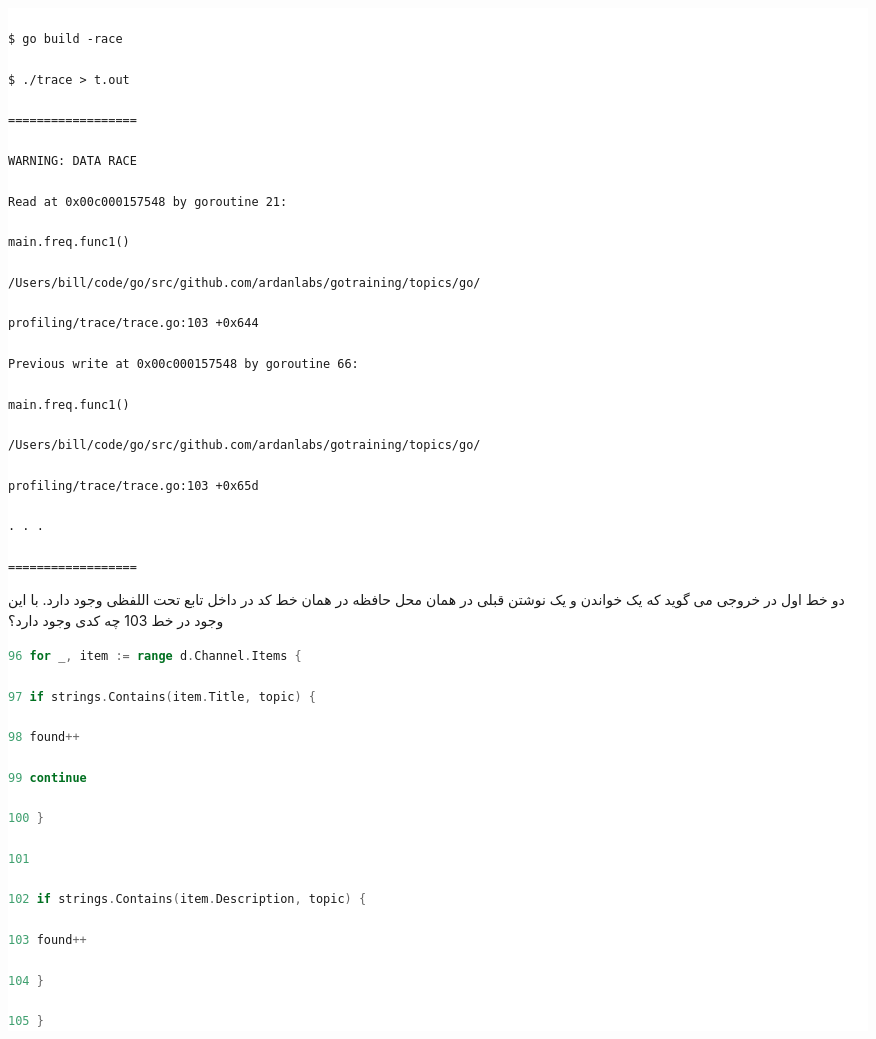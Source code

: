 ```shell

$ go build -race

$ ./trace > t.out

==================

WARNING: DATA RACE

Read at 0x00c000157548 by goroutine 21:

main.freq.func1()

/Users/bill/code/go/src/github.com/ardanlabs/gotraining/topics/go/

profiling/trace/trace.go:103 +0x644

Previous write at 0x00c000157548 by goroutine 66:

main.freq.func1()

/Users/bill/code/go/src/github.com/ardanlabs/gotraining/topics/go/

profiling/trace/trace.go:103 +0x65d

. . .

==================
```


   دو خط اول در خروجی می گوید که یک خواندن و یک نوشتن قبلی در همان محل حافظه در همان خط کد در داخل تابع تحت اللفظی وجود دارد. با این وجود در خط 103 چه کدی وجود دارد؟
   ```go
   96 for _, item := range d.Channel.Items {

97 if strings.Contains(item.Title, topic) {

98 found++

99 continue

100 }

101

102 if strings.Contains(item.Description, topic) {

103 found++

104 }

105 }
```
